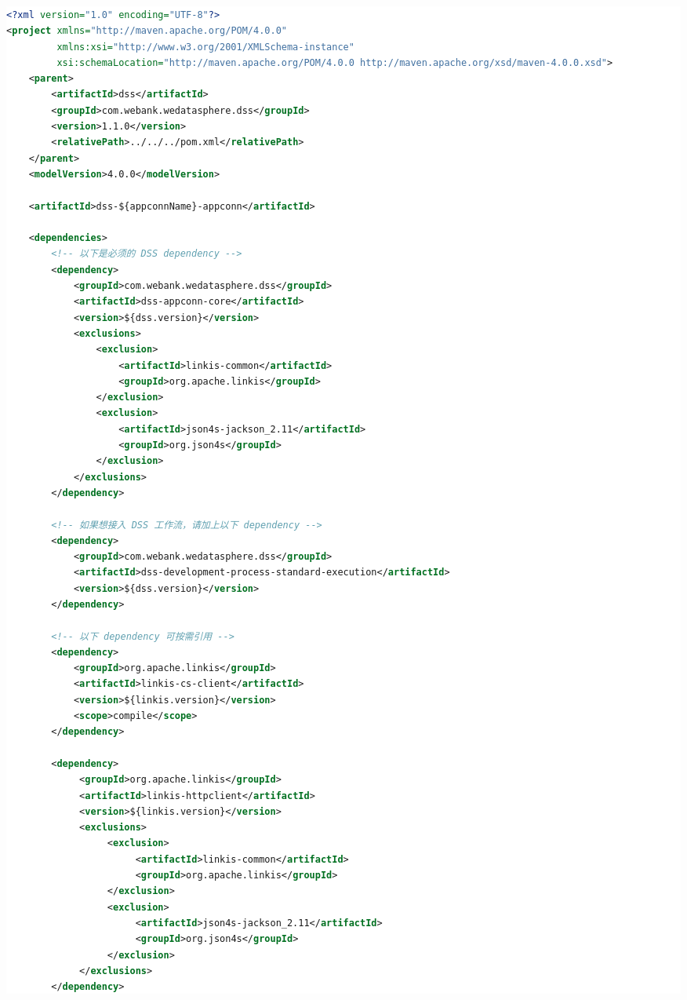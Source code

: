 ```xml
<?xml version="1.0" encoding="UTF-8"?>
<project xmlns="http://maven.apache.org/POM/4.0.0"
         xmlns:xsi="http://www.w3.org/2001/XMLSchema-instance"
         xsi:schemaLocation="http://maven.apache.org/POM/4.0.0 http://maven.apache.org/xsd/maven-4.0.0.xsd">
    <parent>
        <artifactId>dss</artifactId>
        <groupId>com.webank.wedatasphere.dss</groupId>
        <version>1.1.0</version>
        <relativePath>../../../pom.xml</relativePath>
    </parent>
    <modelVersion>4.0.0</modelVersion>

    <artifactId>dss-${appconnName}-appconn</artifactId>

    <dependencies>
        <!-- 以下是必须的 DSS dependency -->
        <dependency>
            <groupId>com.webank.wedatasphere.dss</groupId>
            <artifactId>dss-appconn-core</artifactId>
            <version>${dss.version}</version>
            <exclusions>
                <exclusion>
                    <artifactId>linkis-common</artifactId>
                    <groupId>org.apache.linkis</groupId>
                </exclusion>
                <exclusion>
                    <artifactId>json4s-jackson_2.11</artifactId>
                    <groupId>org.json4s</groupId>
                </exclusion>
            </exclusions>
        </dependency>

        <!-- 如果想接入 DSS 工作流，请加上以下 dependency -->
        <dependency>
            <groupId>com.webank.wedatasphere.dss</groupId>
            <artifactId>dss-development-process-standard-execution</artifactId>
            <version>${dss.version}</version>
        </dependency>

        <!-- 以下 dependency 可按需引用 -->
        <dependency>
            <groupId>org.apache.linkis</groupId>
            <artifactId>linkis-cs-client</artifactId>
            <version>${linkis.version}</version>
            <scope>compile</scope>
        </dependency>

        <dependency>
             <groupId>org.apache.linkis</groupId>
             <artifactId>linkis-httpclient</artifactId>
             <version>${linkis.version}</version>
             <exclusions>
                  <exclusion>
                       <artifactId>linkis-common</artifactId>
                       <groupId>org.apache.linkis</groupId>
                  </exclusion>
                  <exclusion>
                       <artifactId>json4s-jackson_2.11</artifactId>
                       <groupId>org.json4s</groupId>
                  </exclusion>
             </exclusions>
        </dependency>
```